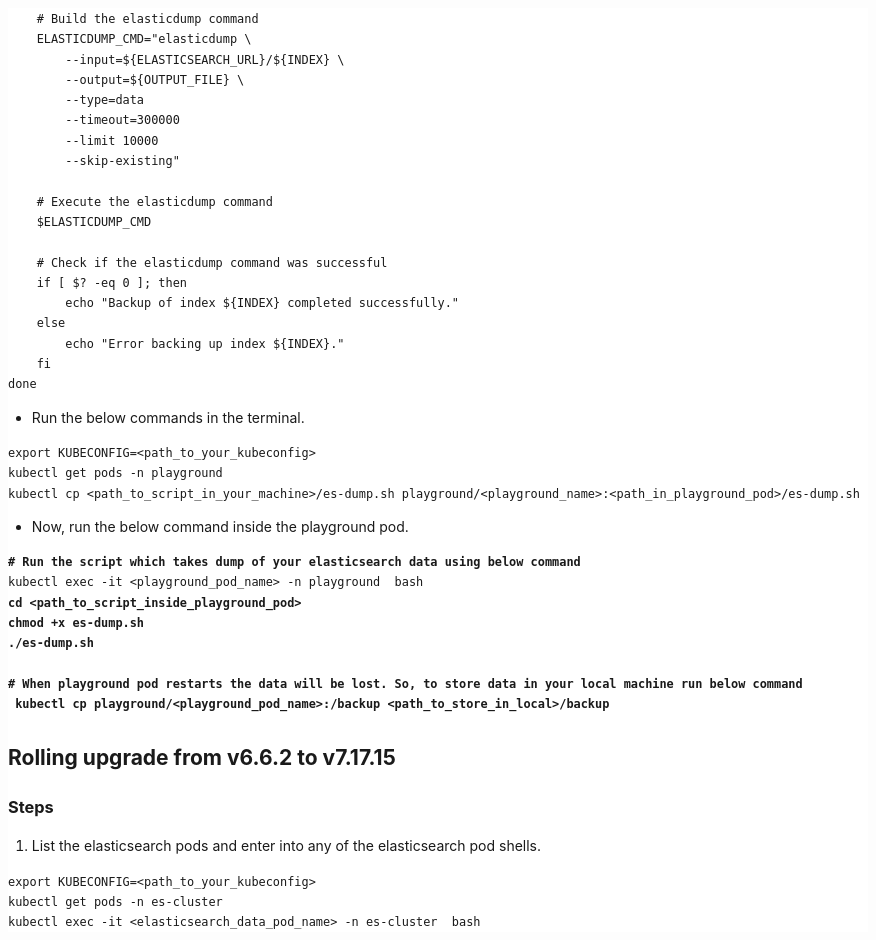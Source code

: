 ```
    # Build the elasticdump command
    ELASTICDUMP_CMD="elasticdump \
        --input=${ELASTICSEARCH_URL}/${INDEX} \
        --output=${OUTPUT_FILE} \
        --type=data
        --timeout=300000
        --limit 10000
        --skip-existing"

    # Execute the elasticdump command
    $ELASTICDUMP_CMD

    # Check if the elasticdump command was successful
    if [ $? -eq 0 ]; then
        echo "Backup of index ${INDEX} completed successfully."
    else
        echo "Error backing up index ${INDEX}."
    fi
done
```

* Run the below commands in the terminal.

```
export KUBECONFIG=<path_to_your_kubeconfig>
kubectl get pods -n playground
kubectl cp <path_to_script_in_your_machine>/es-dump.sh playground/<playground_name>:<path_in_playground_pod>/es-dump.sh
```

* Now, run the below command inside the playground pod.

<pre><code><strong># Run the script which takes dump of your elasticsearch data using below command
</strong>kubectl exec -it &#x3C;playground_pod_name> -n playground  bash
<strong>cd &#x3C;path_to_script_inside_playground_pod>
</strong><strong>chmod +x es-dump.sh
</strong><strong>./es-dump.sh
</strong><strong>
</strong><strong># When playground pod restarts the data will be lost. So, to store data in your local machine run below command
</strong><strong> kubectl cp playground/&#x3C;playground_pod_name>:/backup &#x3C;path_to_store_in_local>/backup
</strong></code></pre>

## Rolling upgrade from v6.6.2 to v7.17.15

### Steps&#x20;

1. List the elasticsearch pods and enter into any of the elasticsearch pod shells.

```
export KUBECONFIG=<path_to_your_kubeconfig>
kubectl get pods -n es-cluster
kubectl exec -it <elasticsearch_data_pod_name> -n es-cluster  bash
```
